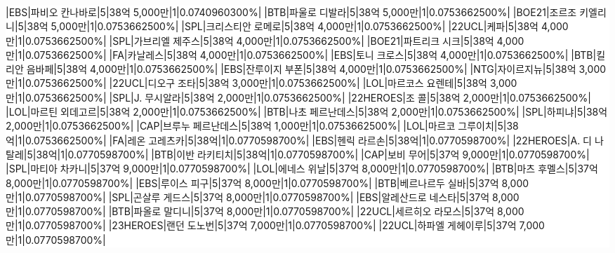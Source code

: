 |EBS|파비오 칸나바로|5|38억 5,000만|1|0.0740960300%|
|BTB|파울로 디발라|5|38억 5,000만|1|0.0753662500%|
|BOE21|조르조 키엘리니|5|38억 5,000만|1|0.0753662500%|
|SPL|크리스티안 로메로|5|38억 4,000만|1|0.0753662500%|
|22UCL|케파|5|38억 4,000만|1|0.0753662500%|
|SPL|가브리엘 제주스|5|38억 4,000만|1|0.0753662500%|
|BOE21|파트리크 시크|5|38억 4,000만|1|0.0753662500%|
|FA|카날레스|5|38억 4,000만|1|0.0753662500%|
|EBS|토니 크로스|5|38억 4,000만|1|0.0753662500%|
|BTB|킬리안 음바페|5|38억 4,000만|1|0.0753662500%|
|EBS|잔루이지 부폰|5|38억 4,000만|1|0.0753662500%|
|NTG|자이르지뉴|5|38억 3,000만|1|0.0753662500%|
|22UCL|디오구 조타|5|38억 3,000만|1|0.0753662500%|
|LOL|마르코스 요렌테|5|38억 3,000만|1|0.0753662500%|
|SPL|J. 무시알라|5|38억 2,000만|1|0.0753662500%|
|22HEROES|조 콜|5|38억 2,000만|1|0.0753662500%|
|LOL|마르틴 외데고르|5|38억 2,000만|1|0.0753662500%|
|BTB|나초 페르난데스|5|38억 2,000만|1|0.0753662500%|
|SPL|하피냐|5|38억 2,000만|1|0.0753662500%|
|CAP|브루누 페르난데스|5|38억 1,000만|1|0.0753662500%|
|LOL|마르코 그루이치|5|38억|1|0.0753662500%|
|FA|레온 고레츠카|5|38억|1|0.0770598700%|
|EBS|헨릭 라르손|5|38억|1|0.0770598700%|
|22HEROES|A. 디 나탈레|5|38억|1|0.0770598700%|
|BTB|이반 라키티치|5|38억|1|0.0770598700%|
|CAP|보비 무어|5|37억 9,000만|1|0.0770598700%|
|SPL|마티아 차카니|5|37억 9,000만|1|0.0770598700%|
|LOL|에네스 위날|5|37억 8,000만|1|0.0770598700%|
|BTB|마츠 후멜스|5|37억 8,000만|1|0.0770598700%|
|EBS|루이스 피구|5|37억 8,000만|1|0.0770598700%|
|BTB|베르나르두 실바|5|37억 8,000만|1|0.0770598700%|
|SPL|곤살루 게드스|5|37억 8,000만|1|0.0770598700%|
|EBS|알레산드로 네스타|5|37억 8,000만|1|0.0770598700%|
|BTB|파올로 말디니|5|37억 8,000만|1|0.0770598700%|
|22UCL|세르히오 라모스|5|37억 8,000만|1|0.0770598700%|
|23HEROES|랜던 도노번|5|37억 7,000만|1|0.0770598700%|
|22UCL|하파엘 게헤이루|5|37억 7,000만|1|0.0770598700%|